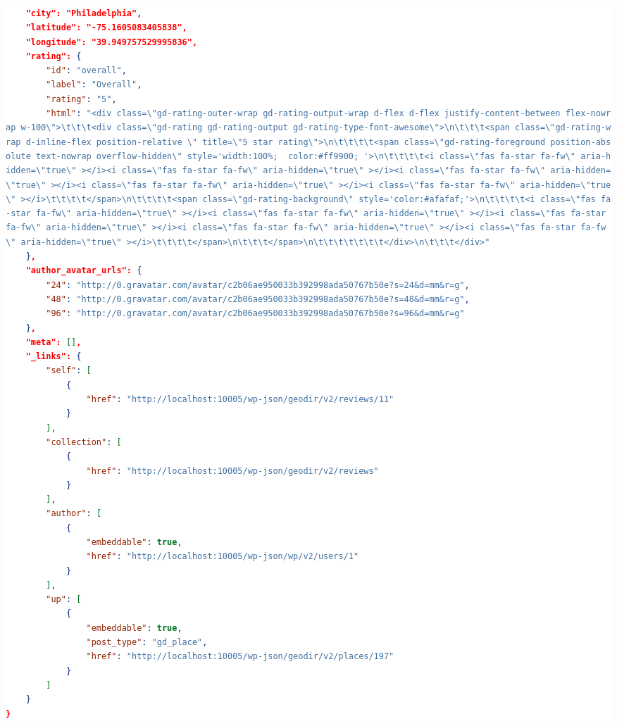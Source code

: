 ```json
    "city": "Philadelphia",
    "latitude": "-75.1605083405838",
    "longitude": "39.949757529995836",
    "rating": {
        "id": "overall",
        "label": "Overall",
        "rating": "5",
        "html": "<div class=\"gd-rating-outer-wrap gd-rating-output-wrap d-flex d-flex justify-content-between flex-nowrap w-100\">\t\t\t<div class=\"gd-rating gd-rating-output gd-rating-type-font-awesome\">\n\t\t\t<span class=\"gd-rating-wrap d-inline-flex position-relative \" title=\"5 star rating\">\n\t\t\t\t<span class=\"gd-rating-foreground position-absolute text-nowrap overflow-hidden\" style='width:100%;  color:#ff9900; '>\n\t\t\t\t<i class=\"fas fa-star fa-fw\" aria-hidden=\"true\" ></i><i class=\"fas fa-star fa-fw\" aria-hidden=\"true\" ></i><i class=\"fas fa-star fa-fw\" aria-hidden=\"true\" ></i><i class=\"fas fa-star fa-fw\" aria-hidden=\"true\" ></i><i class=\"fas fa-star fa-fw\" aria-hidden=\"true\" ></i>\t\t\t\t</span>\n\t\t\t\t<span class=\"gd-rating-background\" style='color:#afafaf;'>\n\t\t\t\t<i class=\"fas fa-star fa-fw\" aria-hidden=\"true\" ></i><i class=\"fas fa-star fa-fw\" aria-hidden=\"true\" ></i><i class=\"fas fa-star fa-fw\" aria-hidden=\"true\" ></i><i class=\"fas fa-star fa-fw\" aria-hidden=\"true\" ></i><i class=\"fas fa-star fa-fw\" aria-hidden=\"true\" ></i>\t\t\t\t</span>\n\t\t\t</span>\n\t\t\t\t\t\t\t</div>\n\t\t\t</div>"
    },
    "author_avatar_urls": {
        "24": "http://0.gravatar.com/avatar/c2b06ae950033b392998ada50767b50e?s=24&d=mm&r=g",
        "48": "http://0.gravatar.com/avatar/c2b06ae950033b392998ada50767b50e?s=48&d=mm&r=g",
        "96": "http://0.gravatar.com/avatar/c2b06ae950033b392998ada50767b50e?s=96&d=mm&r=g"
    },
    "meta": [],
    "_links": {
        "self": [
            {
                "href": "http://localhost:10005/wp-json/geodir/v2/reviews/11"
            }
        ],
        "collection": [
            {
                "href": "http://localhost:10005/wp-json/geodir/v2/reviews"
            }
        ],
        "author": [
            {
                "embeddable": true,
                "href": "http://localhost:10005/wp-json/wp/v2/users/1"
            }
        ],
        "up": [
            {
                "embeddable": true,
                "post_type": "gd_place",
                "href": "http://localhost:10005/wp-json/geodir/v2/places/197"
            }
        ]
    }
}
```